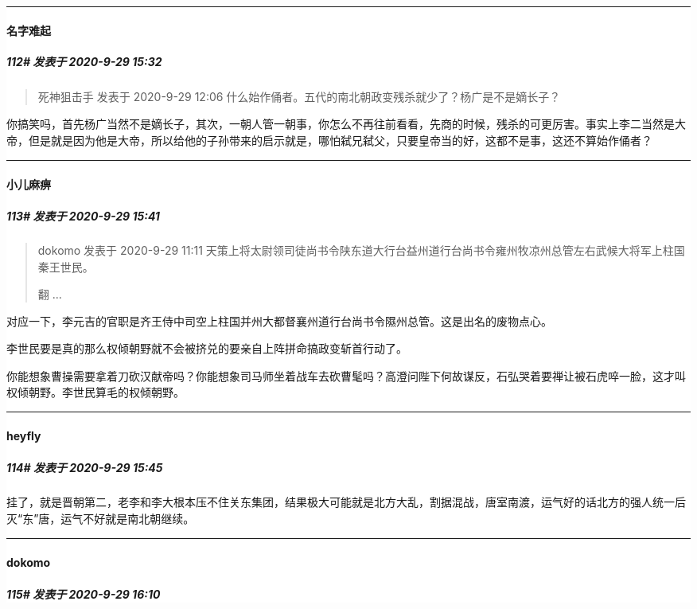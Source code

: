 





*****

####  名字难起  
##### 112#       发表于 2020-9-29 15:32



<blockquote>死神狙击手 发表于 2020-9-29 12:06
什么始作俑者。五代的南北朝政变残杀就少了？杨广是不是嫡长子？</blockquote>
你搞笑吗，首先杨广当然不是嫡长子，其次，一朝人管一朝事，你怎么不再往前看看，先商的时候，残杀的可更厉害。事实上李二当然是大帝，但是就是因为他是大帝，所以给他的子孙带来的启示就是，哪怕弑兄弑父，只要皇帝当的好，这都不是事，这还不算始作俑者？







*****

####  小儿麻痹  
##### 113#       发表于 2020-9-29 15:41



<blockquote>dokomo 发表于 2020-9-29 11:11
天策上将太尉领司徒尚书令陕东道大行台益州道行台尚书令雍州牧凉州总管左右武候大将军上柱国秦王世民。

翻 ...</blockquote>
对应一下，李元吉的官职是齐王侍中司空上柱国并州大都督襄州道行台尚书令隰州总管。这是出名的废物点心。


李世民要是真的那么权倾朝野就不会被挤兑的要亲自上阵拼命搞政变斩首行动了。


你能想象曹操需要拿着刀砍汉献帝吗？你能想象司马师坐着战车去砍曹髦吗？高澄问陛下何故谋反，石弘哭着要禅让被石虎啐一脸，这才叫权倾朝野。李世民算毛的权倾朝野。







*****

####  heyfly  
##### 114#       发表于 2020-9-29 15:45




挂了，就是晋朝第二，老李和李大根本压不住关东集团，结果极大可能就是北方大乱，割据混战，唐室南渡，运气好的话北方的强人统一后灭“东”唐，运气不好就是南北朝继续。







*****

####  dokomo  
##### 115#       发表于 2020-9-29 16:10
